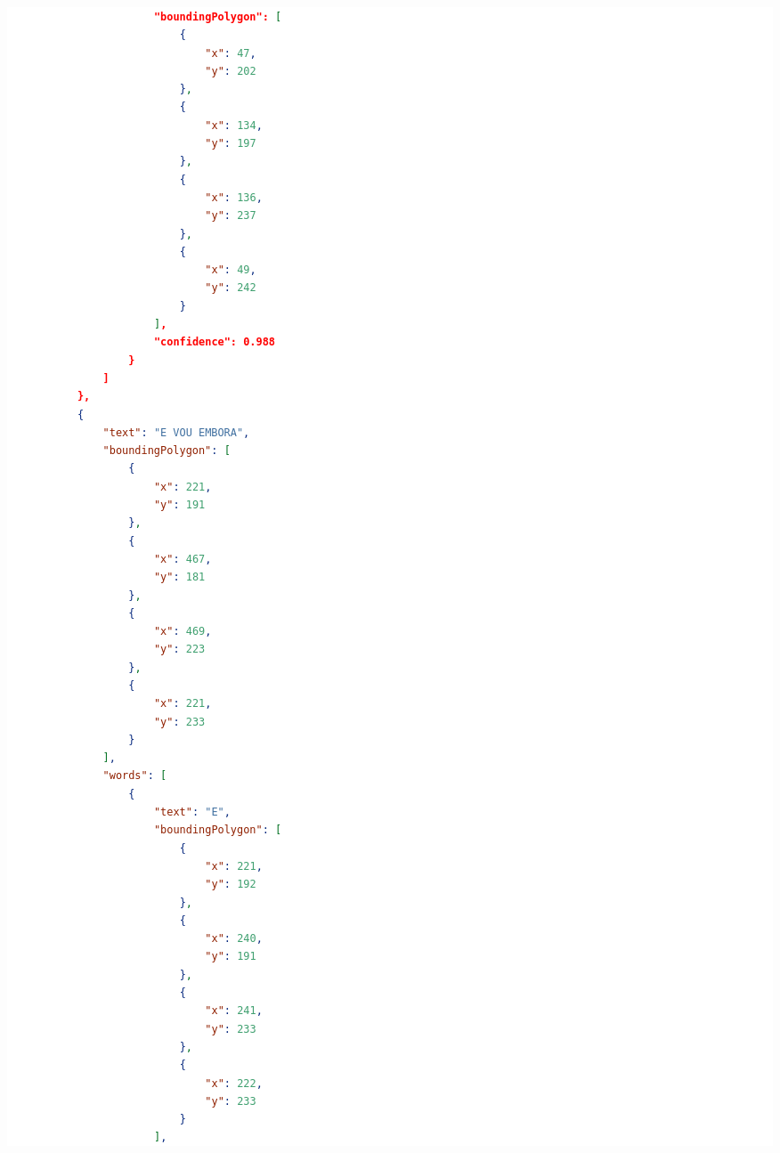```JSON
                       "boundingPolygon": [
                           {
                               "x": 47,
                               "y": 202
                           },
                           {
                               "x": 134,
                               "y": 197
                           },
                           {
                               "x": 136,
                               "y": 237
                           },
                           {
                               "x": 49,
                               "y": 242
                           }
                       ],
                       "confidence": 0.988
                   }
               ]
           },
           {
               "text": "E VOU EMBORA",
               "boundingPolygon": [
                   {
                       "x": 221,
                       "y": 191
                   },
                   {
                       "x": 467,
                       "y": 181
                   },
                   {
                       "x": 469,
                       "y": 223
                   },
                   {
                       "x": 221,
                       "y": 233
                   }
               ],
               "words": [
                   {
                       "text": "E",
                       "boundingPolygon": [
                           {
                               "x": 221,
                               "y": 192
                           },
                           {
                               "x": 240,
                               "y": 191
                           },
                           {
                               "x": 241,
                               "y": 233
                           },
                           {
                               "x": 222,
                               "y": 233
                           }
                       ],
```